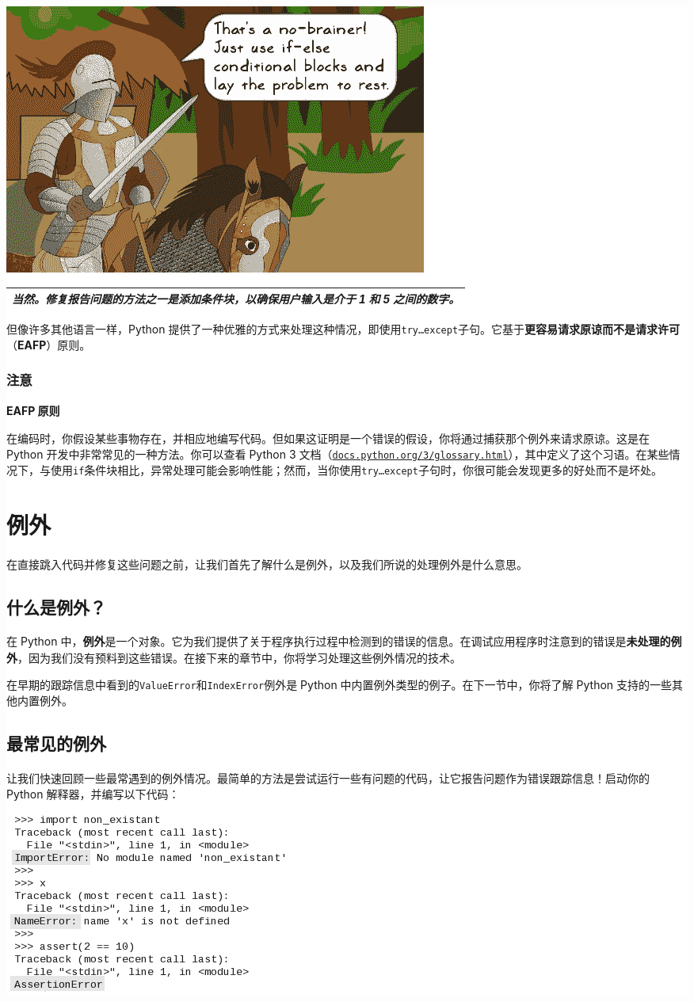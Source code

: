 ![修复错误…](img/B05034_02_05.jpg)

| *当然。修复报告问题的方法之一是添加条件块，以确保用户输入是介于 1 和 5 之间的数字。* |
| --- |

但像许多其他语言一样，Python 提供了一种优雅的方式来处理这种情况，即使用`try…except`子句。它基于**更容易请求原谅而不是请求许可**（**EAFP**）原则。

### 注意

**EAFP 原则**

在编码时，你假设某些事物存在，并相应地编写代码。但如果这证明是一个错误的假设，你将通过捕获那个例外来请求原谅。这是在 Python 开发中非常常见的一种方法。你可以查看 Python 3 文档（[`docs.python.org/3/glossary.html`](https://docs.python.org/3/glossary.html)），其中定义了这个习语。在某些情况下，与使用`if`条件块相比，异常处理可能会影响性能；然而，当你使用`try…except`子句时，你很可能会发现更多的好处而不是坏处。

# 例外

在直接跳入代码并修复这些问题之前，让我们首先了解什么是例外，以及我们所说的处理例外是什么意思。

## 什么是例外？

在 Python 中，**例外**是一个对象。它为我们提供了关于程序执行过程中检测到的错误的信息。在调试应用程序时注意到的错误是**未处理的例外**，因为我们没有预料到这些错误。在接下来的章节中，你将学习处理这些例外情况的技术。

在早期的跟踪信息中看到的`ValueError`和`IndexError`例外是 Python 中内置例外类型的例子。在下一节中，你将了解 Python 支持的一些其他内置例外。

## 最常见的例外

让我们快速回顾一些最常遇到的例外情况。最简单的方法是尝试运行一些有问题的代码，让它报告问题作为错误跟踪信息！启动你的 Python 解释器，并编写以下代码：

![最常见的例外](img/B05034_02_06.jpg)
